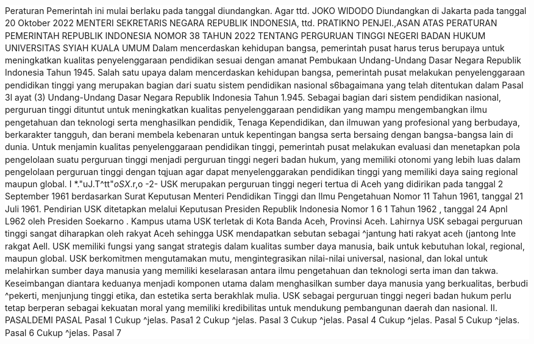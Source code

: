 Peraturan Pemerintah ini mulai berlaku pada tanggal diundangkan. Agar ttd. JOKO WIDODO Diundangkan di Jakarta pada tanggal 20 Oktober 2022 MENTERI SEKRETARIS NEGARA REPUBLIK INDONESIA, ttd. PRATIKNO PENJEI.,ASAN ATAS PERATURAN PEMERINTAH REPUBLIK INDONESIA NOMOR 38 TAHUN 2022 TENTANG PERGURUAN TINGGI NEGERI BADAN HUKUM UNIVERSITAS SYIAH KUALA UMUM Dalam mencerdaskan kehidupan bangsa, pemerintah pusat harus terus berupaya untuk meningkatkan kualitas penyelenggaraan pendidikan sesuai dengan amanat Pembukaan Undang-Undang Dasar Negara Republik Indonesia Tahun 1945. Salah satu upaya dalam mencerdaskan kehidupan bangsa, pemerintah pusat melakukan penyelenggaraan pendidikan tinggi yang merupakan bagian dari suatu sistem pendidikan nasional s6bagaimana yang telah ditentukan dalam Pasal 3l ayat (3) Undang-Undang Dasar Negara Republik Indonesia Tahun 1.945. Sebagai bagian dari sistem pendidikan nasional, perguruan tinggi dituntut untuk meningkatkan kualitas penyelenggaraan pendidikan yang mampu mengembangkan ilmu pengetahuan dan teknologi serta menghasilkan pendidik, Tenaga Kependidikan, dan ilmuwan yang profesional yang berbudaya, berkarakter tangguh, dan berani membela kebenaran untuk kepentingan bangsa serta bersaing dengan bangsa-bangsa lain di dunia. Untuk menjamin kualitas penyelenggaraan pendidikan tinggi, pemerintah pusat melakukan evaluasi dan menetapkan pola pengelolaan suatu perguruan tinggi menjadi perguruan tinggi negeri badan hukum, yang memiliki otonomi yang lebih luas dalam pengelolaan perguruan tinggi dengan tqjuan agar dapat menyelenggarakan pendidikan tinggi yang memiliki daya saing regional maupun global. I *."uJ.T^tt"*oSX*.r,o -2- USK merupakan perguruan tinggi negeri tertua di Aceh yang didirikan pada tanggal 2 September 1961 berdasarkan Surat Keputusan Menteri Pendidikan Tinggi dan Ilmu Pengetahuan Nomor 11 Tahun 1961, tanggal 21 Juli 1961. Pendirian USK ditetapkan melalui Keputusan Presiden Republik Indonesia Nomor 1 6 1 Tahun 1962 , tanggal 24 Apnl L962 oleh Presiden Soekarno . Kampus utama USK terletak di Kota Banda Aceh, Provinsi Aceh. Lahirnya USK sebagai perguruan tinggi sangat diharapkan oleh rakyat Aceh sehingga USK mendapatkan sebutan sebagai ^jantung hati rakyat aceh (jantong lnte rakgat Aell. USK memiliki fungsi yang sangat strategis dalam kualitas sumber daya manusia, baik untuk kebutuhan lokal, regional, maupun global. USK berkomitmen mengutamakan mutu, mengintegrasikan nilai-nilai universal, nasional, dan lokal untuk melahirkan sumber daya manusia yang memiliki keselarasan antara ilmu pengetahuan dan teknologi serta iman dan takwa. Keseimbangan diantara keduanya menjadi komponen utama dalam menghasilkan sumber daya manusia yang berkualitas, berbudi ^pekerti, menjunjung tinggi etika, dan estetika serta berakhlak mulia. USK sebagai perguruan tinggi negeri badan hukum perlu tetap berperan sebagai kekuatan moral yang memiliki kredibilitas untuk mendukung pembangunan daerah dan nasional. II. PASALDEMI PASAL Pasal 1 Cukup ^jelas. Pasa1 2 Cukup ^jelas.
Pasal 3
Cukup ^jelas. Pasal 4 Cukup ^jelas. Pasal 5 Cukup ^jelas. Pasal 6 Cukup ^jelas.
Pasal 7